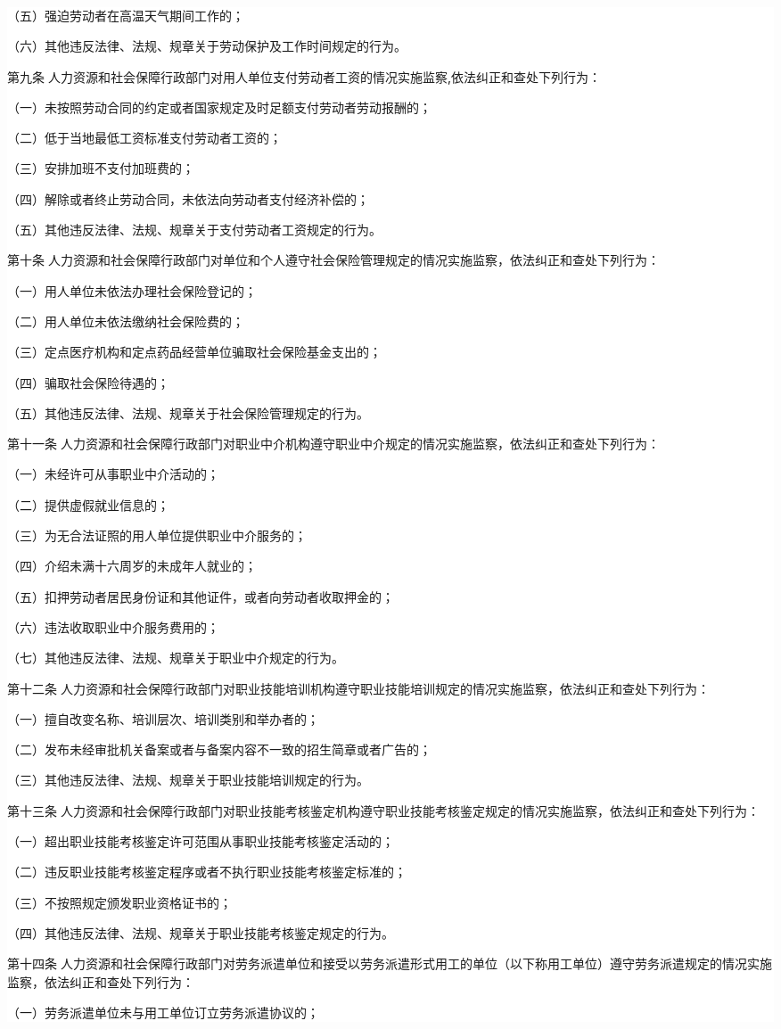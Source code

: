 （五）强迫劳动者在高温天气期间工作的；

（六）其他违反法律、法规、规章关于劳动保护及工作时间规定的行为。

第九条 人力资源和社会保障行政部门对用人单位支付劳动者工资的情况实施监察,依法纠正和查处下列行为：

（一）未按照劳动合同的约定或者国家规定及时足额支付劳动者劳动报酬的；

（二）低于当地最低工资标准支付劳动者工资的；

（三）安排加班不支付加班费的；

（四）解除或者终止劳动合同，未依法向劳动者支付经济补偿的；

（五）其他违反法律、法规、规章关于支付劳动者工资规定的行为。

第十条 人力资源和社会保障行政部门对单位和个人遵守社会保险管理规定的情况实施监察，依法纠正和查处下列行为：

（一）用人单位未依法办理社会保险登记的；

（二）用人单位未依法缴纳社会保险费的；

（三）定点医疗机构和定点药品经营单位骗取社会保险基金支出的；

（四）骗取社会保险待遇的；

（五）其他违反法律、法规、规章关于社会保险管理规定的行为。

第十一条 人力资源和社会保障行政部门对职业中介机构遵守职业中介规定的情况实施监察，依法纠正和查处下列行为：

（一）未经许可从事职业中介活动的；

（二）提供虚假就业信息的；

（三）为无合法证照的用人单位提供职业中介服务的；

（四）介绍未满十六周岁的未成年人就业的；

（五）扣押劳动者居民身份证和其他证件，或者向劳动者收取押金的；

（六）违法收取职业中介服务费用的；

（七）其他违反法律、法规、规章关于职业中介规定的行为。

第十二条 人力资源和社会保障行政部门对职业技能培训机构遵守职业技能培训规定的情况实施监察，依法纠正和查处下列行为：

（一）擅自改变名称、培训层次、培训类别和举办者的；

（二）发布未经审批机关备案或者与备案内容不一致的招生简章或者广告的；

（三）其他违反法律、法规、规章关于职业技能培训规定的行为。

第十三条 人力资源和社会保障行政部门对职业技能考核鉴定机构遵守职业技能考核鉴定规定的情况实施监察，依法纠正和查处下列行为：

（一）超出职业技能考核鉴定许可范围从事职业技能考核鉴定活动的；

（二）违反职业技能考核鉴定程序或者不执行职业技能考核鉴定标准的；

（三）不按照规定颁发职业资格证书的；

（四）其他违反法律、法规、规章关于职业技能考核鉴定规定的行为。

第十四条 人力资源和社会保障行政部门对劳务派遣单位和接受以劳务派遣形式用工的单位（以下称用工单位）遵守劳务派遣规定的情况实施监察，依法纠正和查处下列行为：

（一）劳务派遣单位未与用工单位订立劳务派遣协议的；
